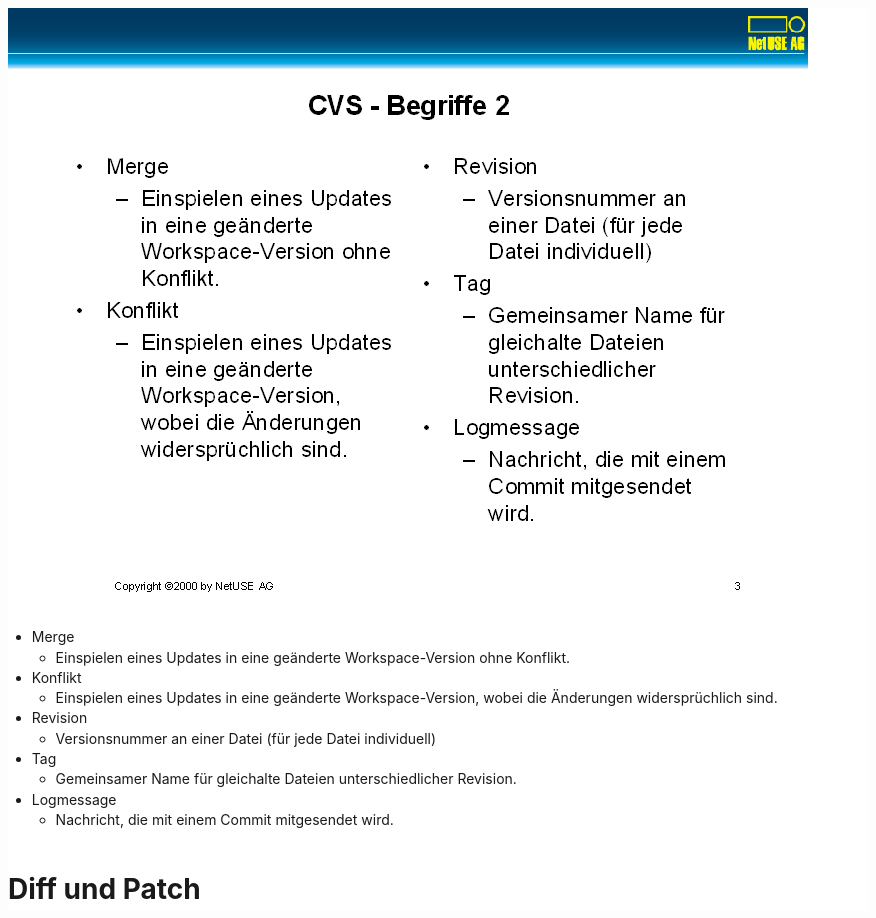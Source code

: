 ![](/uploads/2000/12/cvs-003.gif)

- Merge
  - Einspielen eines Updates in eine geänderte Workspace-Version ohne Konflikt.
- Konflikt
  - Einspielen eines Updates in eine geänderte Workspace-Version, wobei die Änderungen widersprüchlich sind.
- Revision
  - Versionsnummer an einer Datei (für jede Datei individuell)
- Tag
  - Gemeinsamer Name für gleichalte Dateien unterschiedlicher Revision.
- Logmessage
  - Nachricht, die mit einem Commit mitgesendet wird.

# Diff und Patch
